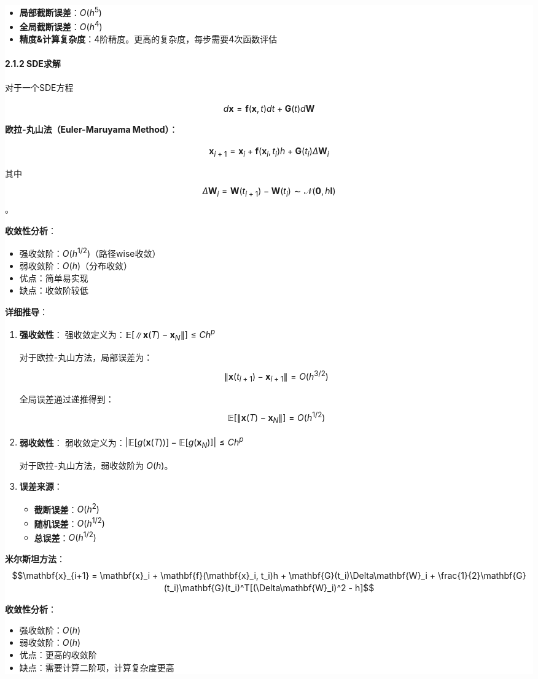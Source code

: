 - **局部截断误差**：$O(h^5)$
- **全局截断误差**：$O(h^4)$
- **精度&计算复杂度**：4阶精度。更高的复杂度，每步需要4次函数评估






#### 2.1.2 SDE求解

对于一个SDE方程

$$
d\mathbf{x} = \mathbf{f}(\mathbf{x}, t)dt + \mathbf{G}(t)d\mathbf{W}
$$

**欧拉-丸山法（Euler-Maruyama Method）**：

$$\mathbf{x}_{i+1} = \mathbf{x}_i + \mathbf{f}(\mathbf{x}_i, t_i)h + \mathbf{G}(t_i)\Delta\mathbf{W}_i$$

其中 
$$\Delta\mathbf{W}_i = \mathbf{W}(t_{i+1}) - \mathbf{W}(t_i) \sim \mathcal{N}(\mathbf{0}, h\mathbf{I})$$。

**收敛性分析**：
- 强收敛阶：$O(h^{1/2})$（路径wise收敛）
- 弱收敛阶：$O(h)$（分布收敛）
- 优点：简单易实现
- 缺点：收敛阶较低

**详细推导**：

1. **强收敛性**：
   强收敛定义为：$\mathbb{E}[\|\mathbf{x}(T) - \mathbf{x}_N\|] \leq Ch^p$
   
   对于欧拉-丸山方法，局部误差为：
   $$\|\mathbf{x}(t_{i+1}) - \mathbf{x}_{i+1}\| = O(h^{3/2})$$
   
   全局误差通过递推得到：
   $$\mathbb{E}[\|\mathbf{x}(T) - \mathbf{x}_N\|] = O(h^{1/2})$$

2. **弱收敛性**：
   弱收敛定义为：$|\mathbb{E}[g(\mathbf{x}(T))] - \mathbb{E}[g(\mathbf{x}_N)]| \leq Ch^p$
   
   对于欧拉-丸山方法，弱收敛阶为 $O(h)$。

3. **误差来源**：
   - **截断误差**：$O(h^2)$
   - **随机误差**：$O(h^{1/2})$
   - **总误差**：$O(h^{1/2})$

**米尔斯坦方法**：
$$\mathbf{x}_{i+1} = \mathbf{x}_i + \mathbf{f}(\mathbf{x}_i, t_i)h + \mathbf{G}(t_i)\Delta\mathbf{W}_i + \frac{1}{2}\mathbf{G}(t_i)\mathbf{G}(t_i)^T[(\Delta\mathbf{W}_i)^2 - h]$$

**收敛性分析**：
- 强收敛阶：$O(h)$
- 弱收敛阶：$O(h)$
- 优点：更高的收敛阶
- 缺点：需要计算二阶项，计算复杂度更高
